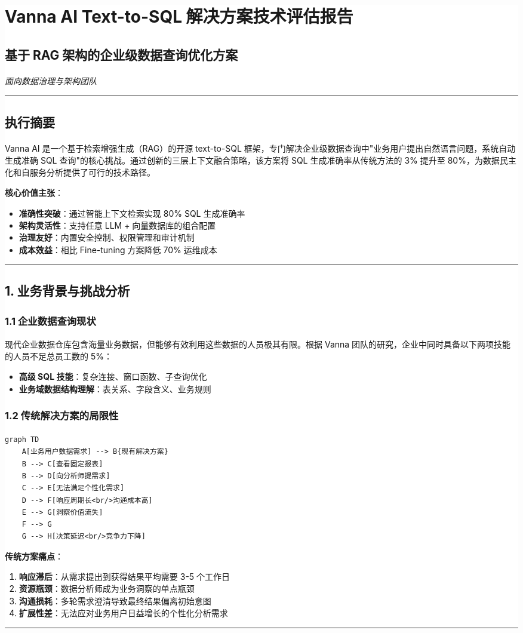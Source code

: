 # Vanna AI Text-to-SQL 解决方案技术评估报告
## 基于 RAG 架构的企业级数据查询优化方案

*面向数据治理与架构团队*

---

## 执行摘要

Vanna AI 是一个基于检索增强生成（RAG）的开源 text-to-SQL 框架，专门解决企业级数据查询中"业务用户提出自然语言问题，系统自动生成准确 SQL 查询"的核心挑战。通过创新的三层上下文融合策略，该方案将 SQL 生成准确率从传统方法的 3% 提升至 80%，为数据民主化和自服务分析提供了可行的技术路径。

**核心价值主张**：
- **准确性突破**：通过智能上下文检索实现 80% SQL 生成准确率
- **架构灵活性**：支持任意 LLM + 向量数据库的组合配置
- **治理友好**：内置安全控制、权限管理和审计机制
- **成本效益**：相比 Fine-tuning 方案降低 70% 运维成本

---

## 1. 业务背景与挑战分析

### 1.1 企业数据查询现状

现代企业数据仓库包含海量业务数据，但能够有效利用这些数据的人员极其有限。根据 Vanna 团队的研究，企业中同时具备以下两项技能的人员不足总员工数的 5%：

- **高级 SQL 技能**：复杂连接、窗口函数、子查询优化
- **业务域数据结构理解**：表关系、字段含义、业务规则

### 1.2 传统解决方案的局限性

```mermaid
graph TD
    A[业务用户数据需求] --> B{现有解决方案}
    B --> C[查看固定报表]
    B --> D[向分析师提需求]
    C --> E[无法满足个性化需求]
    D --> F[响应周期长<br/>沟通成本高]
    E --> G[洞察价值流失]
    F --> G
    G --> H[决策延迟<br/>竞争力下降]
```

**传统方案痛点**：
1. **响应滞后**：从需求提出到获得结果平均需要 3-5 个工作日
2. **资源瓶颈**：数据分析师成为业务洞察的单点瓶颈
3. **沟通损耗**：多轮需求澄清导致最终结果偏离初始意图
4. **扩展性差**：无法应对业务用户日益增长的个性化分析需求

---

